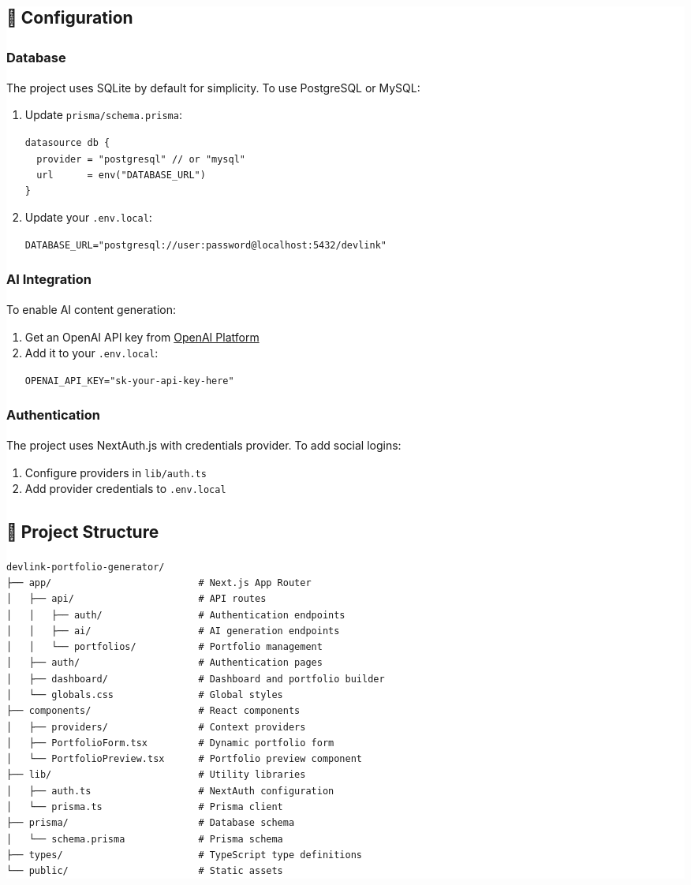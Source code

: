 ## 🔧 Configuration

### Database
The project uses SQLite by default for simplicity. To use PostgreSQL or MySQL:

1. Update `prisma/schema.prisma`:
   ```prisma
   datasource db {
     provider = "postgresql" // or "mysql"
     url      = env("DATABASE_URL")
   }
   ```

2. Update your `.env.local`:
   ```env
   DATABASE_URL="postgresql://user:password@localhost:5432/devlink"
   ```

### AI Integration
To enable AI content generation:

1. Get an OpenAI API key from [OpenAI Platform](https://platform.openai.com/)
2. Add it to your `.env.local`:
   ```env
   OPENAI_API_KEY="sk-your-api-key-here"
   ```

### Authentication
The project uses NextAuth.js with credentials provider. To add social logins:

1. Configure providers in `lib/auth.ts`
2. Add provider credentials to `.env.local`

## 📁 Project Structure

```
devlink-portfolio-generator/
├── app/                          # Next.js App Router
│   ├── api/                      # API routes
│   │   ├── auth/                 # Authentication endpoints
│   │   ├── ai/                   # AI generation endpoints
│   │   └── portfolios/           # Portfolio management
│   ├── auth/                     # Authentication pages
│   ├── dashboard/                # Dashboard and portfolio builder
│   └── globals.css               # Global styles
├── components/                   # React components
│   ├── providers/                # Context providers
│   ├── PortfolioForm.tsx         # Dynamic portfolio form
│   └── PortfolioPreview.tsx      # Portfolio preview component
├── lib/                          # Utility libraries
│   ├── auth.ts                   # NextAuth configuration
│   └── prisma.ts                 # Prisma client
├── prisma/                       # Database schema
│   └── schema.prisma             # Prisma schema
├── types/                        # TypeScript type definitions
└── public/                       # Static assets
```
